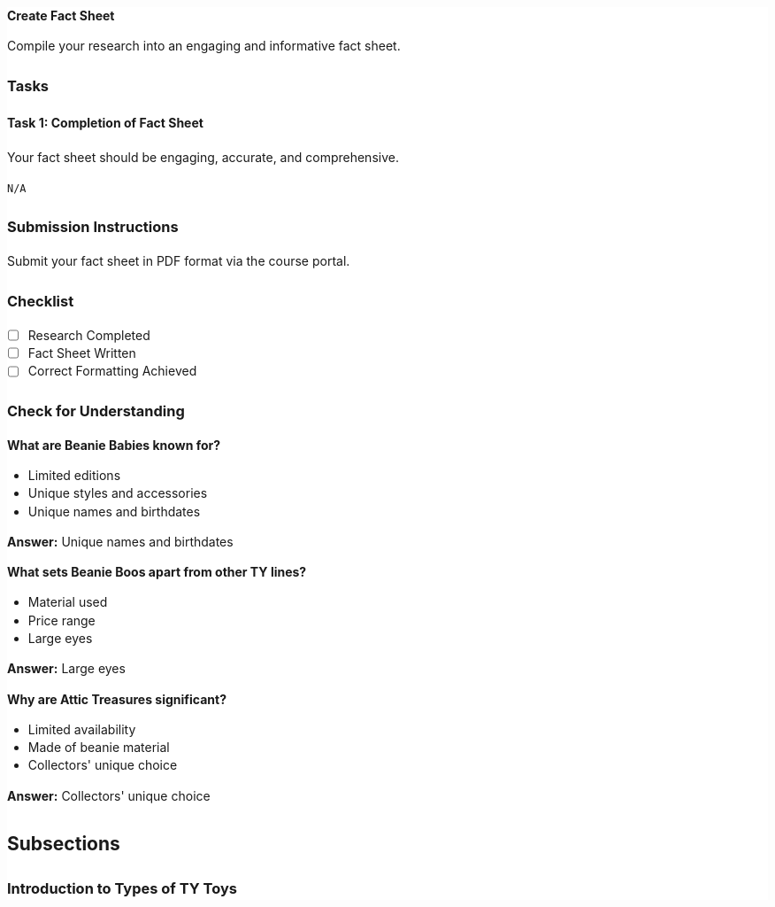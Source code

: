 **Create Fact Sheet**

Compile your research into an engaging and informative fact sheet.

```

```

### Tasks

#### Task 1: Completion of Fact Sheet

Your fact sheet should be engaging, accurate, and comprehensive.

```
N/A
```

### Submission Instructions

Submit your fact sheet in PDF format via the course portal.

### Checklist

- [ ] Research Completed
- [ ] Fact Sheet Written
- [ ] Correct Formatting Achieved

### Check for Understanding

**What are Beanie Babies known for?**

- Limited editions
- Unique styles and accessories
- Unique names and birthdates

**Answer:** Unique names and birthdates

**What sets Beanie Boos apart from other TY lines?**

- Material used
- Price range
- Large eyes

**Answer:** Large eyes

**Why are Attic Treasures significant?**

- Limited availability
- Made of beanie material
- Collectors' unique choice

**Answer:** Collectors' unique choice

## Subsections

### Introduction to Types of TY Toys
